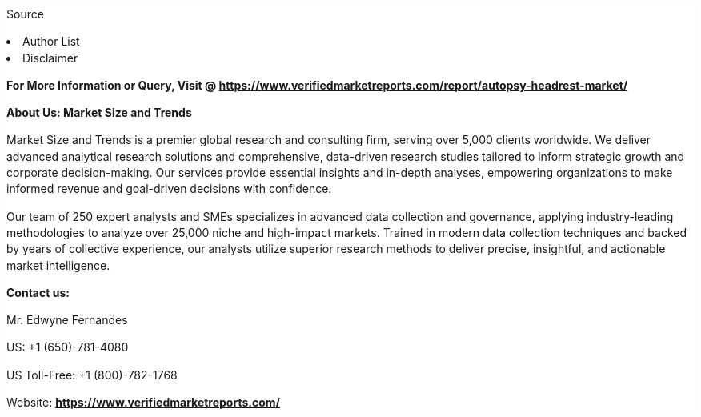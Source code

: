 Source</li><li>Author List</li><li>Disclaimer</li></ul></p><p><strong>For More Information or Query, Visit @ <a href="https://www.verifiedmarketreports.com/report/autopsy-headrest-market/">https://www.verifiedmarketreports.com/report/autopsy-headrest-market/</a></strong></p><p><strong>About Us: Market Size and Trends</strong></p><p>Market Size and Trends is a premier global research and consulting firm, serving over 5,000 clients worldwide. We deliver advanced analytical research solutions and comprehensive, data-driven research studies tailored to inform strategic growth and corporate decision-making. Our services provide essential insights and in-depth analyses, empowering organizations to make informed revenue and goal-driven decisions with confidence.</p><p>Our team of 250 expert analysts and SMEs specializes in advanced data collection and governance, applying industry-leading methodologies to analyze over 25,000 niche and high-impact markets. Trained in modern data collection techniques and backed by years of collective experience, our analysts utilize superior research methods to deliver precise, insightful, and actionable market intelligence.</p><p><strong>Contact us:</strong></p><p>Mr. Edwyne Fernandes</p><p>US: +1 (650)-781-4080</p><p>US Toll-Free: +1 (800)-782-1768</p><p>Website: <strong><a href="https://www.verifiedmarketreports.com/">https://www.verifiedmarketreports.com/</a></strong></p>
